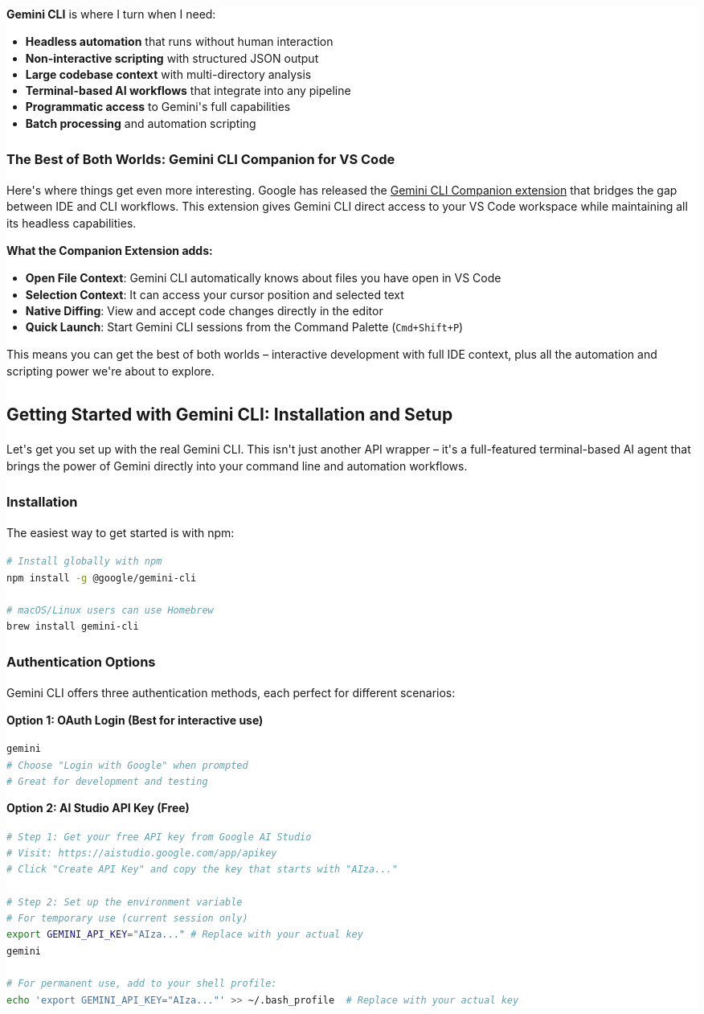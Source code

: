 **Gemini CLI** is where I turn when I need:
- **Headless automation** that runs without human interaction
- **Non-interactive scripting** with structured JSON output
- **Large codebase context** with multi-directory analysis
- **Terminal-based AI workflows** that integrate into any pipeline
- **Programmatic access** to Gemini's full capabilities
- **Batch processing** and automation scripting

### The Best of Both Worlds: Gemini CLI Companion for VS Code

Here's where things get even more interesting. Google has released the [Gemini CLI Companion extension](https://marketplace.visualstudio.com/items?itemName=Google.gemini-cli-vscode-ide-companion) that bridges the gap between IDE and CLI workflows. This extension gives Gemini CLI direct access to your VS Code workspace while maintaining all its headless capabilities.

**What the Companion Extension adds:**
- **Open File Context**: Gemini CLI automatically knows about files you have open in VS Code
- **Selection Context**: It can access your cursor position and selected text
- **Native Diffing**: View and accept code changes directly in the editor
- **Quick Launch**: Start Gemini CLI sessions from the Command Palette (`Cmd+Shift+P`)

This means you can get the best of both worlds – interactive development with full IDE context, plus all the automation and scripting power we're about to explore.

## Getting Started with Gemini CLI: Installation and Setup

Let's get you set up with the real Gemini CLI. This isn't just another API wrapper – it's a full-featured terminal-based AI agent that brings the power of Gemini directly into your command line and automation workflows.

### Installation

The easiest way to get started is with npm:

```bash
# Install globally with npm
npm install -g @google/gemini-cli

# macOS/Linux users can use Homebrew
brew install gemini-cli
```

### Authentication Options

Gemini CLI offers three authentication methods, each perfect for different scenarios:

**Option 1: OAuth Login (Best for interactive use)**
```bash
gemini
# Choose "Login with Google" when prompted
# Great for development and testing
```

**Option 2: AI Studio API Key (Free)**
```bash
# Step 1: Get your free API key from Google AI Studio
# Visit: https://aistudio.google.com/app/apikey
# Click "Create API Key" and copy the key that starts with "AIza..."

# Step 2: Set up the environment variable
# For temporary use (current session only)
export GEMINI_API_KEY="AIza..." # Replace with your actual key
gemini

# For permanent use, add to your shell profile:
echo 'export GEMINI_API_KEY="AIza..."' >> ~/.bash_profile  # Replace with your actual key
```